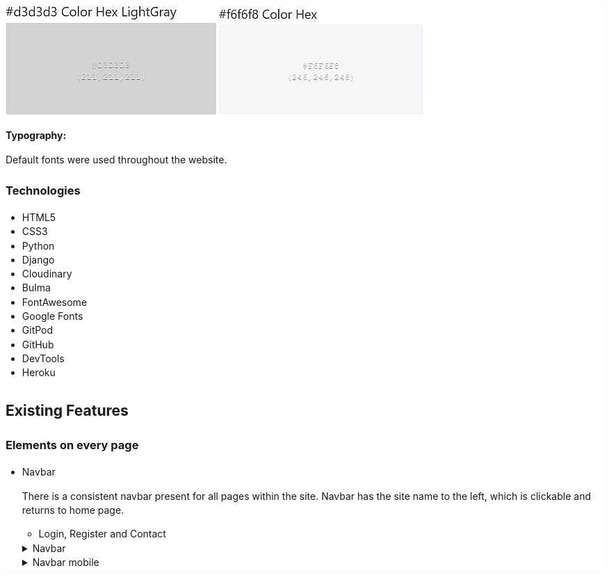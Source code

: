   ![Colour Palette](static/images/colors.jpg)
  	
  **Typography:**

 Default fonts were used throughout the website.

### Technologies

  * HTML5 
  * CSS3 
  * Python
  * Django 
  * Cloudinary 
  * Bulma
  * FontAwesome 
  * Google Fonts
  * GitPod 
  * GitHub 
  * DevTools 
  * Heroku 
 
## Existing Features

 ### Elements on every page
 
   * Navbar

      There is a consistent navbar present for all pages within the site.
      Navbar has the site name to the left, which is clickable and returns to home page.

      * Login, Register and Contact

      <details><summary>Navbar</summary>
      <img src="static/images/navbar.jpg" width="500">
      </details>

      <details><summary>Navbar mobile</summary>